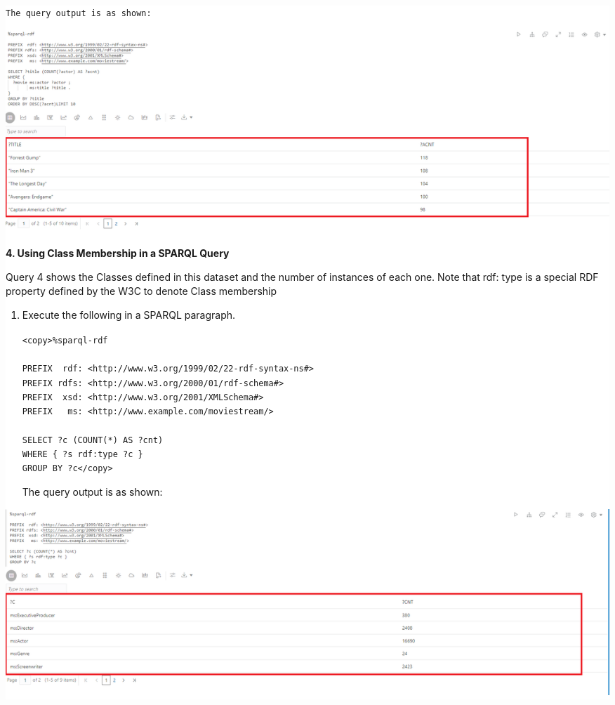     The query output is as shown:

  ![Executes the prior query in a RDF paragraph](./images/query4-part2.png)

**4. Using Class Membership in a SPARQL Query**

Query 4 shows the Classes defined in this dataset and the number of instances of each one. Note that rdf: type is a special RDF property defined by the W3C to denote Class membership

1. Execute the following in a SPARQL paragraph.

    ```
    <copy>%sparql-rdf

    PREFIX  rdf: <http://www.w3.org/1999/02/22-rdf-syntax-ns#>
    PREFIX rdfs: <http://www.w3.org/2000/01/rdf-schema#>
    PREFIX  xsd: <http://www.w3.org/2001/XMLSchema#>
    PREFIX   ms: <http://www.example.com/moviestream/>

    SELECT ?c (COUNT(*) AS ?cnt)
    WHERE { ?s rdf:type ?c }
    GROUP BY ?c</copy>
    ```

    The query output is as shown:

  ![Executes the prior query in a RDF paragraph](./images/query6-part2.png)
